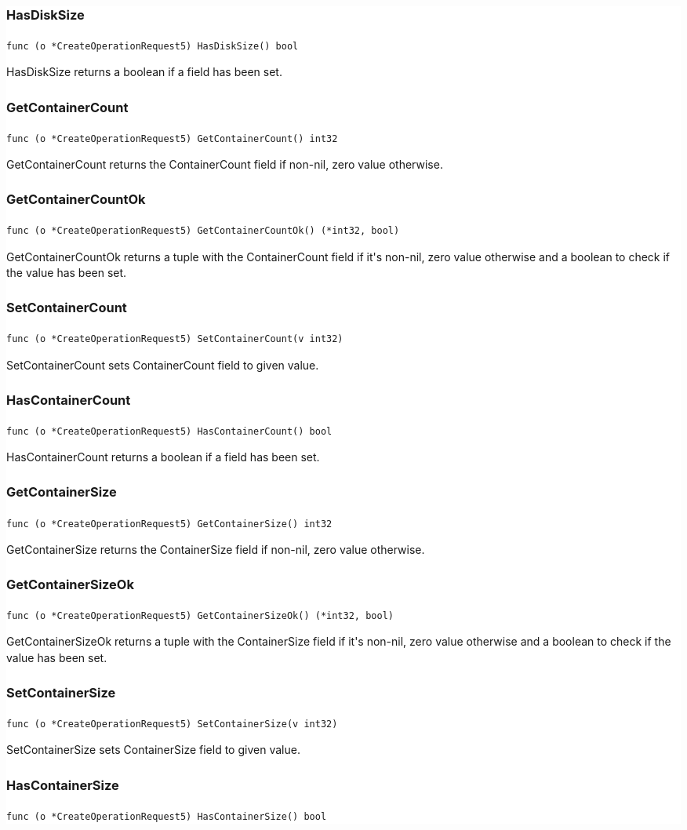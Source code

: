 ### HasDiskSize

`func (o *CreateOperationRequest5) HasDiskSize() bool`

HasDiskSize returns a boolean if a field has been set.

### GetContainerCount

`func (o *CreateOperationRequest5) GetContainerCount() int32`

GetContainerCount returns the ContainerCount field if non-nil, zero value otherwise.

### GetContainerCountOk

`func (o *CreateOperationRequest5) GetContainerCountOk() (*int32, bool)`

GetContainerCountOk returns a tuple with the ContainerCount field if it's non-nil, zero value otherwise
and a boolean to check if the value has been set.

### SetContainerCount

`func (o *CreateOperationRequest5) SetContainerCount(v int32)`

SetContainerCount sets ContainerCount field to given value.

### HasContainerCount

`func (o *CreateOperationRequest5) HasContainerCount() bool`

HasContainerCount returns a boolean if a field has been set.

### GetContainerSize

`func (o *CreateOperationRequest5) GetContainerSize() int32`

GetContainerSize returns the ContainerSize field if non-nil, zero value otherwise.

### GetContainerSizeOk

`func (o *CreateOperationRequest5) GetContainerSizeOk() (*int32, bool)`

GetContainerSizeOk returns a tuple with the ContainerSize field if it's non-nil, zero value otherwise
and a boolean to check if the value has been set.

### SetContainerSize

`func (o *CreateOperationRequest5) SetContainerSize(v int32)`

SetContainerSize sets ContainerSize field to given value.

### HasContainerSize

`func (o *CreateOperationRequest5) HasContainerSize() bool`
